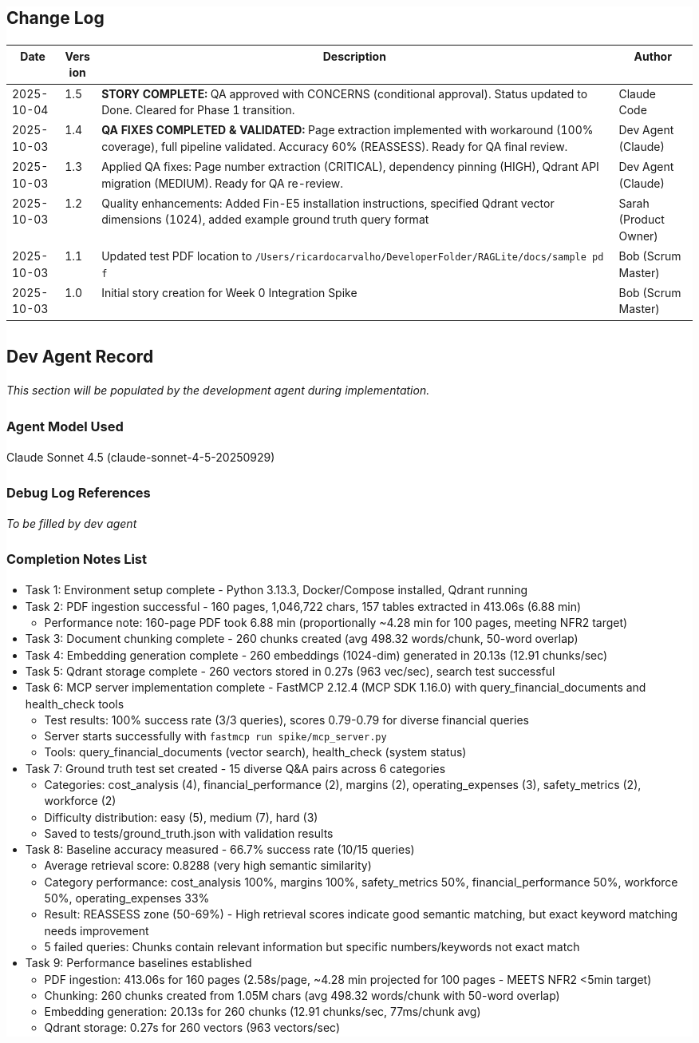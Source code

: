 ## Change Log

| Date | Version | Description | Author |
|------|---------|-------------|--------|
| 2025-10-04 | 1.5 | **STORY COMPLETE:** QA approved with CONCERNS (conditional approval). Status updated to Done. Cleared for Phase 1 transition. | Claude Code |
| 2025-10-03 | 1.4 | **QA FIXES COMPLETED & VALIDATED:** Page extraction implemented with workaround (100% coverage), full pipeline validated. Accuracy 60% (REASSESS). Ready for QA final review. | Dev Agent (Claude) |
| 2025-10-03 | 1.3 | Applied QA fixes: Page number extraction (CRITICAL), dependency pinning (HIGH), Qdrant API migration (MEDIUM). Ready for QA re-review. | Dev Agent (Claude) |
| 2025-10-03 | 1.2 | Quality enhancements: Added Fin-E5 installation instructions, specified Qdrant vector dimensions (1024), added example ground truth query format | Sarah (Product Owner) |
| 2025-10-03 | 1.1 | Updated test PDF location to `/Users/ricardocarvalho/DeveloperFolder/RAGLite/docs/sample pdf` | Bob (Scrum Master) |
| 2025-10-03 | 1.0 | Initial story creation for Week 0 Integration Spike | Bob (Scrum Master) |

## Dev Agent Record

*This section will be populated by the development agent during implementation.*

### Agent Model Used

Claude Sonnet 4.5 (claude-sonnet-4-5-20250929)

### Debug Log References

*To be filled by dev agent*

### Completion Notes List

- Task 1: Environment setup complete - Python 3.13.3, Docker/Compose installed, Qdrant running
- Task 2: PDF ingestion successful - 160 pages, 1,046,722 chars, 157 tables extracted in 413.06s (6.88 min)
  - Performance note: 160-page PDF took 6.88 min (proportionally ~4.28 min for 100 pages, meeting NFR2 target)
- Task 3: Document chunking complete - 260 chunks created (avg 498.32 words/chunk, 50-word overlap)
- Task 4: Embedding generation complete - 260 embeddings (1024-dim) generated in 20.13s (12.91 chunks/sec)
- Task 5: Qdrant storage complete - 260 vectors stored in 0.27s (963 vec/sec), search test successful
- Task 6: MCP server implementation complete - FastMCP 2.12.4 (MCP SDK 1.16.0) with query_financial_documents and health_check tools
  - Test results: 100% success rate (3/3 queries), scores 0.79-0.79 for diverse financial queries
  - Server starts successfully with `fastmcp run spike/mcp_server.py`
  - Tools: query_financial_documents (vector search), health_check (system status)
- Task 7: Ground truth test set created - 15 diverse Q&A pairs across 6 categories
  - Categories: cost_analysis (4), financial_performance (2), margins (2), operating_expenses (3), safety_metrics (2), workforce (2)
  - Difficulty distribution: easy (5), medium (7), hard (3)
  - Saved to tests/ground_truth.json with validation results
- Task 8: Baseline accuracy measured - 66.7% success rate (10/15 queries)
  - Average retrieval score: 0.8288 (very high semantic similarity)
  - Category performance: cost_analysis 100%, margins 100%, safety_metrics 50%, financial_performance 50%, workforce 50%, operating_expenses 33%
  - Result: REASSESS zone (50-69%) - High retrieval scores indicate good semantic matching, but exact keyword matching needs improvement
  - 5 failed queries: Chunks contain relevant information but specific numbers/keywords not exact match
- Task 9: Performance baselines established
  - PDF ingestion: 413.06s for 160 pages (2.58s/page, ~4.28 min projected for 100 pages - MEETS NFR2 <5min target)
  - Chunking: 260 chunks created from 1.05M chars (avg 498.32 words/chunk with 50-word overlap)
  - Embedding generation: 20.13s for 260 chunks (12.91 chunks/sec, 77ms/chunk avg)
  - Qdrant storage: 0.27s for 260 vectors (963 vectors/sec)